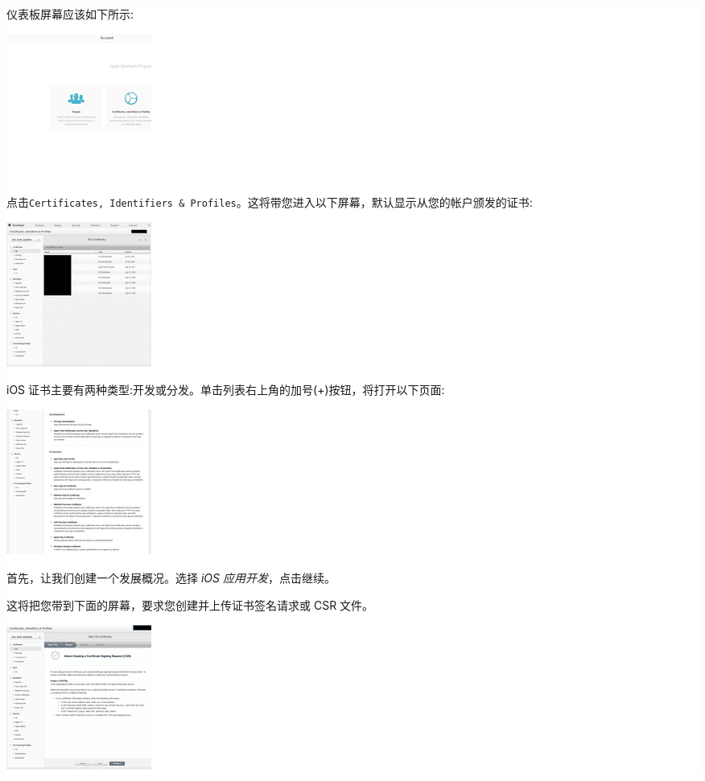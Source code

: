 仪表板屏幕应该如下所示:

![Project opening in Xcode](img/7f325d554df622073183535f9eebd05d.png)

点击`Certificates, Identifiers & Profiles`。这将带您进入以下屏幕，默认显示从您的帐户颁发的证书:

![Certificates, Identifiers & Profiles](img/8088f80fdcc56db76d52f1719d81413a.png)

iOS 证书主要有两种类型:开发或分发。单击列表右上角的加号(+)按钮，将打开以下页面:

![Add iOS Certificate](img/c4d56bbb998b9986c523d81801c57551.png)

首先，让我们创建一个发展概况。选择 *iOS 应用开发*，点击继续。

这将把您带到下面的屏幕，要求您创建并上传证书签名请求或 CSR 文件。

![Upload CSR file](img/55605f605d4a5429b2cbaccc24d2173a.png)
